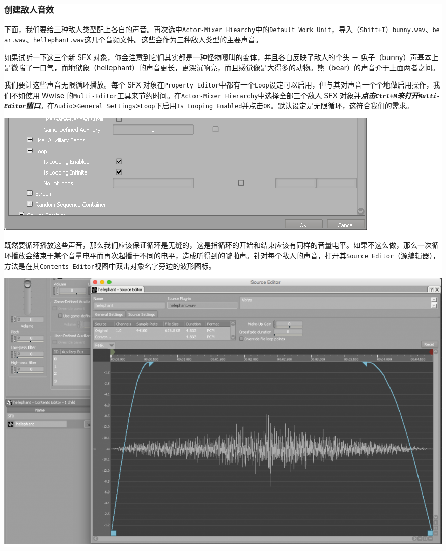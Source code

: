 ### 创建敌人音效

下面，我们要给三种敌人类型配上各自的声音。再次选中`Actor-Mixer Hiearchy`中的`Default Work Unit`，导入（`Shift+I`）`bunny.wav`、`bear.wav`、`hellephant.wav`这几个音频文件。这些会作为三种敌人类型的主要声音。

如果试听一下这三个新 SFX 对象，你会注意到它们其实都是一种怪物嚎叫的变体，并且各自反映了敌人的个头 － 兔子（bunny）声基本上是微喘了一口气，而地狱象（hellephant）的声音更长，更深沉响亮，而且感觉像是大得多的动物。熊（bear）的声音介于上面两者之间。

我们要让这些声音无限循环播放。每个 SFX 对象在`Property Editor`中都有一个`Loop`设定可以启用，但与其对声音一个个地做启用操作，我们不如使用 Wwise 的`Multi-Editor`工具来节约时间。在`Actor-Mixer Hierarchy`中选择全部三个敌人 SFX 对象并***点击`Ctrl+M`来打开`Multi-Editor`窗口***。在`Audio`>`General Settings`>`Loop`下启用`Is Looping Enabled`并点击`OK`。默认设定是无限循环，这符合我们的需求。

![](images/Screen-Shot-2015-09-01-at-10.36.58-PM.png)

既然要循环播放这些声音，那么我们应该保证循环是无缝的，这是指循环的开始和结束应该有同样的音量电平。如果不这么做，那么一次循环播放会结束于某个音量电平而再次起播于不同的电平，造成听得到的噼啪声。针对每个敌人的声音，打开其`Source Editor`（源编辑器），方法是在其`Contents Editor`视图中双击对象名字旁边的波形图标。

![](images/Screen-Shot-2015-09-01-at-3.46.59-PM-1024x622.png)
